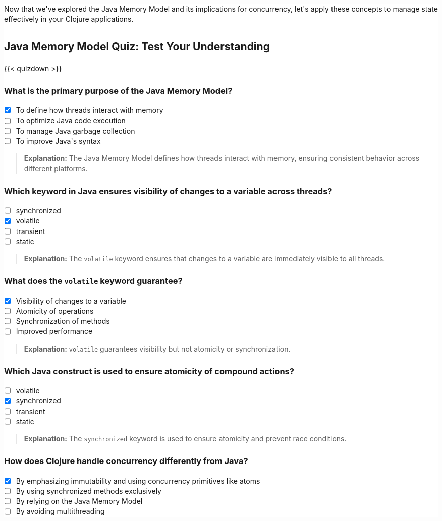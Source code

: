 Now that we've explored the Java Memory Model and its implications for concurrency, let's apply these concepts to manage state effectively in your Clojure applications.

## Java Memory Model Quiz: Test Your Understanding

{{< quizdown >}}

### What is the primary purpose of the Java Memory Model?

- [x] To define how threads interact with memory
- [ ] To optimize Java code execution
- [ ] To manage Java garbage collection
- [ ] To improve Java's syntax

> **Explanation:** The Java Memory Model defines how threads interact with memory, ensuring consistent behavior across different platforms.

### Which keyword in Java ensures visibility of changes to a variable across threads?

- [ ] synchronized
- [x] volatile
- [ ] transient
- [ ] static

> **Explanation:** The `volatile` keyword ensures that changes to a variable are immediately visible to all threads.

### What does the `volatile` keyword guarantee?

- [x] Visibility of changes to a variable
- [ ] Atomicity of operations
- [ ] Synchronization of methods
- [ ] Improved performance

> **Explanation:** `volatile` guarantees visibility but not atomicity or synchronization.

### Which Java construct is used to ensure atomicity of compound actions?

- [ ] volatile
- [x] synchronized
- [ ] transient
- [ ] static

> **Explanation:** The `synchronized` keyword is used to ensure atomicity and prevent race conditions.

### How does Clojure handle concurrency differently from Java?

- [x] By emphasizing immutability and using concurrency primitives like atoms
- [ ] By using synchronized methods exclusively
- [ ] By relying on the Java Memory Model
- [ ] By avoiding multithreading
